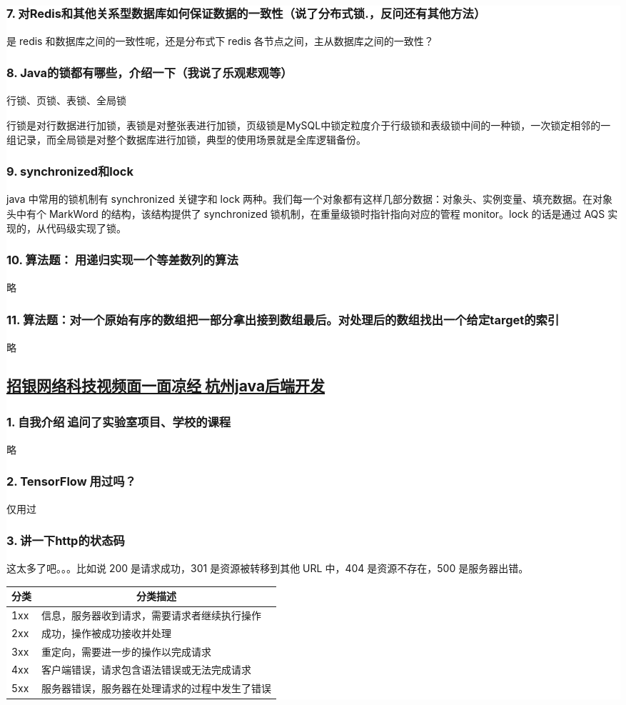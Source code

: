 

### 7. 对Redis和其他关系型数据库如何保证数据的一致性（说了分布式锁.，反问还有其他方法）

是 redis 和数据库之间的一致性呢，还是分布式下 redis 各节点之间，主从数据库之间的一致性？



### 8. Java的锁都有哪些，介绍一下（我说了乐观悲观等）

行锁、页锁、表锁、全局锁

行锁是对行数据进行加锁，表锁是对整张表进行加锁，页级锁是MySQL中锁定粒度介于行级锁和表级锁中间的一种锁，一次锁定相邻的一组记录，而全局锁是对整个数据库进行加锁，典型的使用场景就是全库逻辑备份。



### 9. synchronized和lock

java 中常用的锁机制有 synchronized 关键字和 lock 两种。我们每一个对象都有这样几部分数据：对象头、实例变量、填充数据。在对象头中有个 MarkWord 的结构，该结构提供了 synchronized 锁机制，在重量级锁时指针指向对应的管程 monitor。lock 的话是通过 AQS 实现的，从代码级实现了锁。



### 10. 算法题： 用递归实现一个等差数列的算法

略



### 11. 算法题：对一个原始有序的数组把一部分拿出接到数组最后。对处理后的数组找出一个给定target的索引

略



## [招银网络科技视频面一面凉经 杭州java后端开发](https://www.nowcoder.com/discuss/449913?type=post&order=time&pos=&page=1&channel=666&source_id=search_post)

### 1. 自我介绍  追问了实验室项目、学校的课程

略



### 2. TensorFlow 用过吗？

仅用过



### 3. 讲一下http的状态码

这太多了吧。。。比如说 200 是请求成功，301 是资源被转移到其他 URL 中，404 是资源不存在，500 是服务器出错。

分类|分类描述
--|--
1xx|信息，服务器收到请求，需要请求者继续执行操作
2xx|成功，操作被成功接收并处理
3xx|重定向，需要进一步的操作以完成请求
4xx|客户端错误，请求包含语法错误或无法完成请求
5xx|服务器错误，服务器在处理请求的过程中发生了错误
